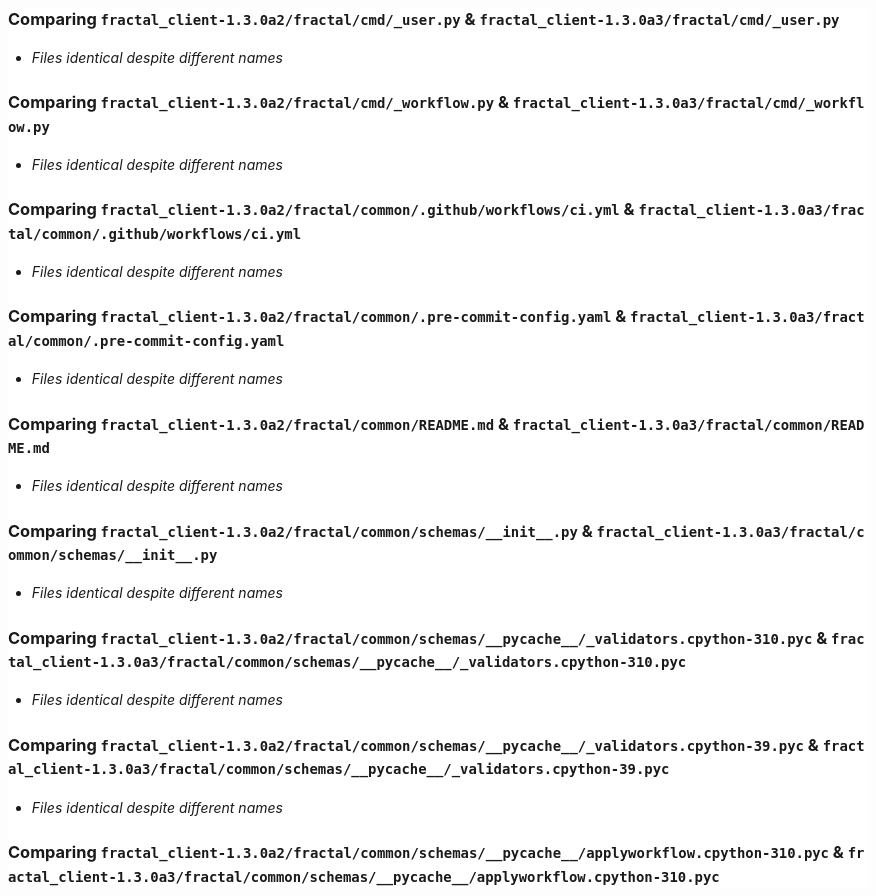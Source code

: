 ### Comparing `fractal_client-1.3.0a2/fractal/cmd/_user.py` & `fractal_client-1.3.0a3/fractal/cmd/_user.py`

 * *Files identical despite different names*

### Comparing `fractal_client-1.3.0a2/fractal/cmd/_workflow.py` & `fractal_client-1.3.0a3/fractal/cmd/_workflow.py`

 * *Files identical despite different names*

### Comparing `fractal_client-1.3.0a2/fractal/common/.github/workflows/ci.yml` & `fractal_client-1.3.0a3/fractal/common/.github/workflows/ci.yml`

 * *Files identical despite different names*

### Comparing `fractal_client-1.3.0a2/fractal/common/.pre-commit-config.yaml` & `fractal_client-1.3.0a3/fractal/common/.pre-commit-config.yaml`

 * *Files identical despite different names*

### Comparing `fractal_client-1.3.0a2/fractal/common/README.md` & `fractal_client-1.3.0a3/fractal/common/README.md`

 * *Files identical despite different names*

### Comparing `fractal_client-1.3.0a2/fractal/common/schemas/__init__.py` & `fractal_client-1.3.0a3/fractal/common/schemas/__init__.py`

 * *Files identical despite different names*

### Comparing `fractal_client-1.3.0a2/fractal/common/schemas/__pycache__/_validators.cpython-310.pyc` & `fractal_client-1.3.0a3/fractal/common/schemas/__pycache__/_validators.cpython-310.pyc`

 * *Files identical despite different names*

### Comparing `fractal_client-1.3.0a2/fractal/common/schemas/__pycache__/_validators.cpython-39.pyc` & `fractal_client-1.3.0a3/fractal/common/schemas/__pycache__/_validators.cpython-39.pyc`

 * *Files identical despite different names*

### Comparing `fractal_client-1.3.0a2/fractal/common/schemas/__pycache__/applyworkflow.cpython-310.pyc` & `fractal_client-1.3.0a3/fractal/common/schemas/__pycache__/applyworkflow.cpython-310.pyc`
